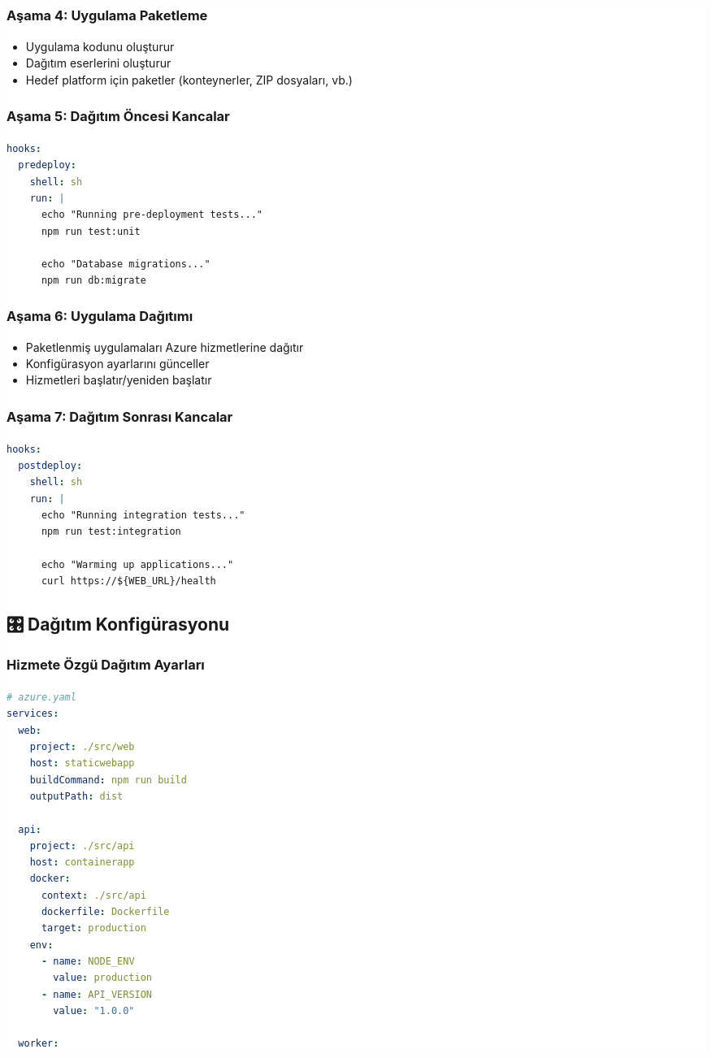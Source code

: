 ### Aşama 4: Uygulama Paketleme
- Uygulama kodunu oluşturur
- Dağıtım eserlerini oluşturur
- Hedef platform için paketler (konteynerler, ZIP dosyaları, vb.)

### Aşama 5: Dağıtım Öncesi Kancalar
```yaml
hooks:
  predeploy:
    shell: sh
    run: |
      echo "Running pre-deployment tests..."
      npm run test:unit
      
      echo "Database migrations..."
      npm run db:migrate
```

### Aşama 6: Uygulama Dağıtımı
- Paketlenmiş uygulamaları Azure hizmetlerine dağıtır
- Konfigürasyon ayarlarını günceller
- Hizmetleri başlatır/yeniden başlatır

### Aşama 7: Dağıtım Sonrası Kancalar
```yaml
hooks:
  postdeploy:
    shell: sh
    run: |
      echo "Running integration tests..."
      npm run test:integration
      
      echo "Warming up applications..."
      curl https://${WEB_URL}/health
```

## 🎛️ Dağıtım Konfigürasyonu

### Hizmete Özgü Dağıtım Ayarları
```yaml
# azure.yaml
services:
  web:
    project: ./src/web
    host: staticwebapp
    buildCommand: npm run build
    outputPath: dist
    
  api:
    project: ./src/api
    host: containerapp
    docker:
      context: ./src/api
      dockerfile: Dockerfile
      target: production
    env:
      - name: NODE_ENV
        value: production
      - name: API_VERSION
        value: "1.0.0"
        
  worker:
```